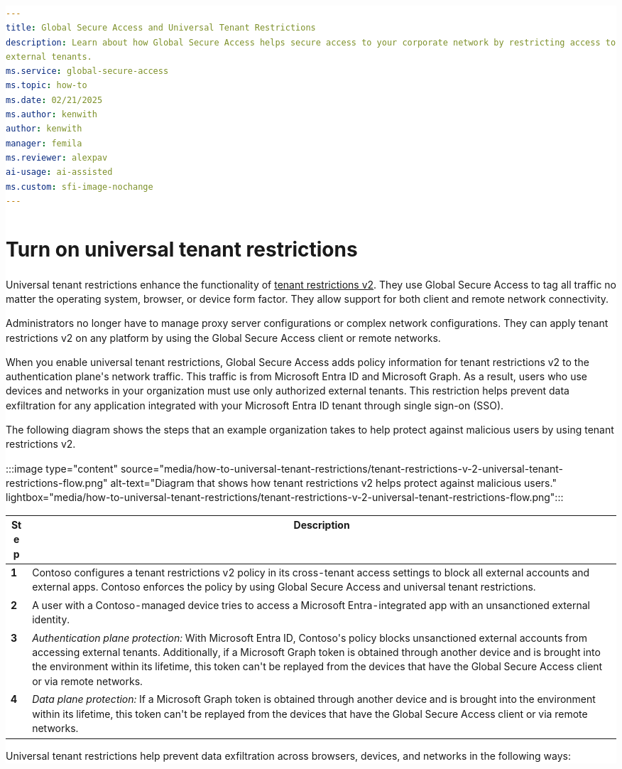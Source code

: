 ```yaml
---
title: Global Secure Access and Universal Tenant Restrictions
description: Learn about how Global Secure Access helps secure access to your corporate network by restricting access to external tenants.
ms.service: global-secure-access
ms.topic: how-to
ms.date: 02/21/2025
ms.author: kenwith
author: kenwith
manager: femila
ms.reviewer: alexpav
ai-usage: ai-assisted
ms.custom: sfi-image-nochange
---
```


# Turn on universal tenant restrictions

Universal tenant restrictions enhance the functionality of [tenant restrictions v2](https://aka.ms/tenant-restrictions-enforcement). They use Global Secure Access to tag all traffic no matter the operating system, browser, or device form factor. They allow support for both client and remote network connectivity.

Administrators no longer have to manage proxy server configurations or complex network configurations. They can apply tenant restrictions v2 on any platform by using the Global Secure Access client or remote networks.

When you enable universal tenant restrictions, Global Secure Access adds policy information for tenant restrictions v2 to the authentication plane's network traffic. This traffic is from Microsoft Entra ID and Microsoft Graph. As a result, users who use devices and networks in your organization must use only authorized external tenants. This restriction helps prevent data exfiltration for any application integrated with your Microsoft Entra ID tenant through single sign-on (SSO).

The following diagram shows the steps that an example organization takes to help protect against malicious users by using tenant restrictions v2.

:::image type="content" source="media/how-to-universal-tenant-restrictions/tenant-restrictions-v-2-universal-tenant-restrictions-flow.png" alt-text="Diagram that shows how tenant restrictions v2 helps protect against malicious users." lightbox="media/how-to-universal-tenant-restrictions/tenant-restrictions-v-2-universal-tenant-restrictions-flow.png":::

| Step | Description |
| --- | --- |
| **1** | Contoso configures a tenant restrictions v2 policy in its cross-tenant access settings to block all external accounts and external apps. Contoso enforces the policy by using Global Secure Access and universal tenant restrictions. |
| **2** | A user with a Contoso-managed device tries to access a Microsoft Entra-integrated app with an unsanctioned external identity. |
| **3** | *Authentication plane protection:* With Microsoft Entra ID, Contoso's policy blocks unsanctioned external accounts from accessing external tenants. Additionally, if a Microsoft Graph token is obtained through another device and is brought into the environment within its lifetime, this token can't be replayed from the devices that have the Global Secure Access client or via remote networks. |
| **4** | *Data plane protection:* If a Microsoft Graph token is obtained through another device and is brought into the environment within its lifetime, this token can't be replayed from the devices that have the Global Secure Access client or via remote networks. |

Universal tenant restrictions help prevent data exfiltration across browsers, devices, and networks in the following ways:
